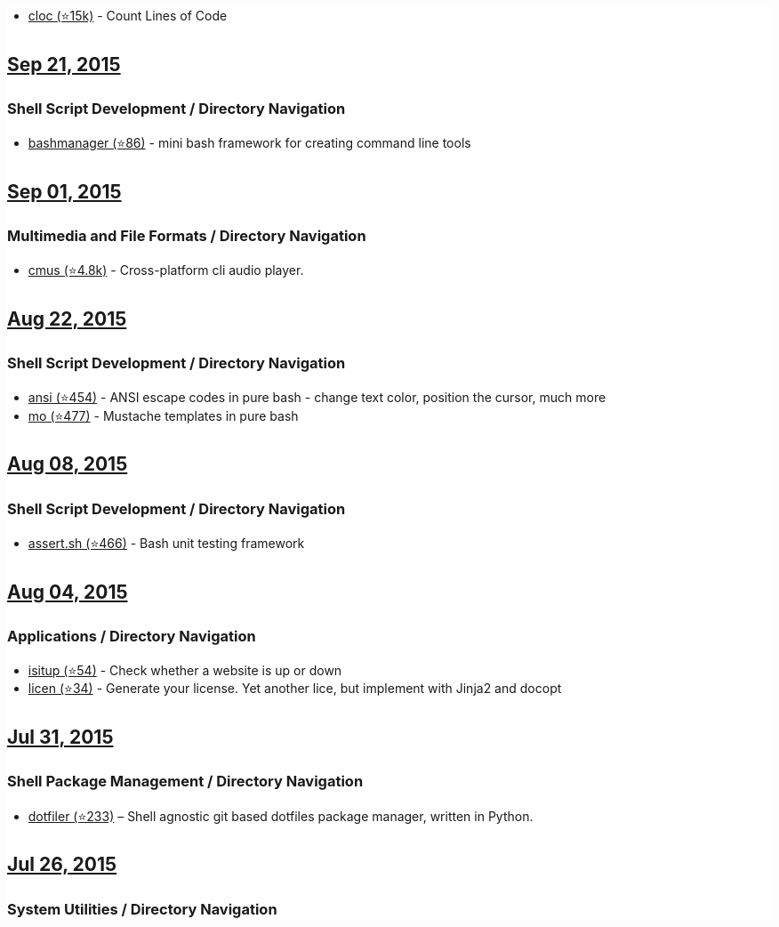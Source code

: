*   [cloc (⭐15k)](https://github.com/AlDanial/cloc) - Count Lines of Code

## [Sep 21, 2015](/content/2015/09/21/README.md)

### Shell Script Development / Directory Navigation

*   [bashmanager (⭐86)](https://github.com/lingtalfi/bashmanager) - mini bash framework for creating command line tools

## [Sep 01, 2015](/content/2015/09/01/README.md)

### Multimedia and File Formats / Directory Navigation

*   [cmus (⭐4.8k)](https://github.com/cmus/cmus) - Cross-platform cli audio player.

## [Aug 22, 2015](/content/2015/08/22/README.md)

### Shell Script Development / Directory Navigation

*   [ansi (⭐454)](https://github.com/fidian/ansi) - ANSI escape codes in pure bash - change text color, position the cursor, much more
*   [mo (⭐477)](https://github.com/tests-always-included/mo) - Mustache templates in pure bash

## [Aug 08, 2015](/content/2015/08/08/README.md)

### Shell Script Development / Directory Navigation

*   [assert.sh (⭐466)](https://github.com/lehmannro/assert.sh) - Bash unit testing framework

## [Aug 04, 2015](/content/2015/08/04/README.md)

### Applications / Directory Navigation

*   [isitup (⭐54)](https://github.com/lord63/isitup) - Check whether a website is up or down
*   [licen (⭐34)](https://github.com/lord63/licen) - Generate your license. Yet another lice, but implement with Jinja2 and docopt

## [Jul 31, 2015](/content/2015/07/31/README.md)

### Shell Package Management / Directory Navigation

*   [dotfiler (⭐233)](https://github.com/svetlyak40wt/dotfiler) – Shell agnostic git based dotfiles package manager, written in Python.

## [Jul 26, 2015](/content/2015/07/26/README.md)

### System Utilities / Directory Navigation
